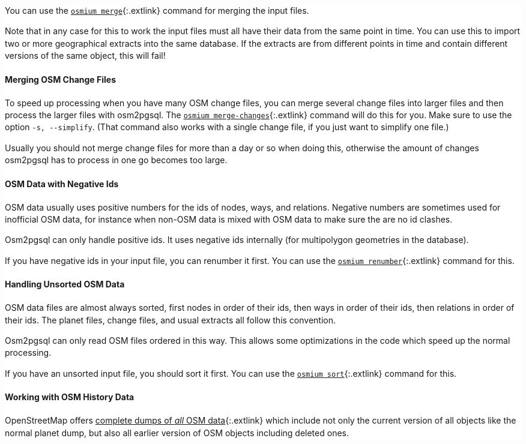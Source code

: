 You can use the [`osmium
merge`](https://docs.osmcode.org/osmium/latest/osmium-merge.html){:.extlink}
command for merging the input files.

Note that in any case for this to work the input files must all have their data
from the same point in time. You can use this to import two or more
geographical extracts into the same database. If the extracts are from
different points in time and contain different versions of the same object,
this will fail!

#### Merging OSM Change Files

To speed up processing when you have many OSM change files, you can merge
several change files into larger files and then process the larger files with
osm2pgsql. The [`osmium
merge-changes`](https://docs.osmcode.org/osmium/latest/osmium-merge-changes.html){:.extlink}
command will do this for you. Make sure to use the option `-s, --simplify`.
(That command also works with a single change file, if you just want to
simplify one file.)

Usually you should not merge change files for more than a day or so when doing
this, otherwise the amount of changes osm2pgsql has to process in one go
becomes too large.

#### OSM Data with Negative Ids

OSM data usually uses positive numbers for the ids of nodes, ways, and
relations. Negative numbers are sometimes used for inofficial OSM data, for
instance when non-OSM data is mixed with OSM data to make sure the are no id
clashes.

Osm2pgsql can only handle positive ids. It uses negative ids internally (for
multipolygon geometries in the database).

If you have negative ids in your input file, you can renumber it first. You can
use the [`osmium
renumber`](https://docs.osmcode.org/osmium/latest/osmium-renumber.html){:.extlink} command
for this.

#### Handling Unsorted OSM Data

OSM data files are almost always sorted, first nodes in order of their ids,
then ways in order of their ids, then relations in order of their ids. The
planet files, change files, and usual extracts all follow this convention.

Osm2pgsql can only read OSM files ordered in this way. This allows some
optimizations in the code which speed up the normal processing.

If you have an unsorted input file, you should sort it first. You can use the
[`osmium sort`](https://docs.osmcode.org/osmium/latest/osmium-sort.html){:.extlink}
command for this.

#### Working with OSM History Data

OpenStreetMap offers [complete dumps of *all* OSM
data](https://wiki.openstreetmap.org/wiki/Planet.osm/full){:.extlink} which
include not only the current version of all objects like the normal planet
dump, but also all earlier version of OSM objects including deleted ones.
